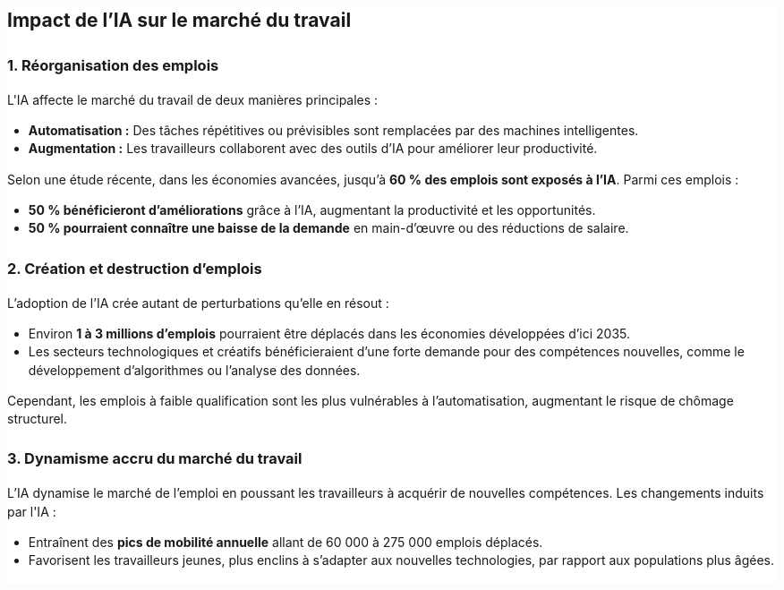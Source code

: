 
## Impact de l’IA sur le marché du travail

### 1. **Réorganisation des emplois**

L'IA affecte le marché du travail de deux manières principales :
- **Automatisation :** Des tâches répétitives ou prévisibles sont remplacées par des machines intelligentes.
- **Augmentation :** Les travailleurs collaborent avec des outils d’IA pour améliorer leur productivité.

Selon une étude récente, dans les économies avancées, jusqu’à **60 % des emplois sont exposés à l’IA**. Parmi ces emplois :
- **50 % bénéficieront d’améliorations** grâce à l’IA, augmentant la productivité et les opportunités.
- **50 % pourraient connaître une baisse de la demande** en main-d’œuvre ou des réductions de salaire.

### 2. **Création et destruction d’emplois**

L’adoption de l’IA crée autant de perturbations qu’elle en résout :
- Environ **1 à 3 millions d’emplois** pourraient être déplacés dans les économies développées d’ici 2035.
- Les secteurs technologiques et créatifs bénéficieraient d’une forte demande pour des compétences nouvelles, comme le développement d’algorithmes ou l’analyse des données.

Cependant, les emplois à faible qualification sont les plus vulnérables à l’automatisation, augmentant le risque de chômage structurel.

### 3. **Dynamisme accru du marché du travail**

L’IA dynamise le marché de l’emploi en poussant les travailleurs à acquérir de nouvelles compétences. Les changements induits par l'IA :
- Entraînent des **pics de mobilité annuelle** allant de 60 000 à 275 000 emplois déplacés.
- Favorisent les travailleurs jeunes, plus enclins à s’adapter aux nouvelles technologies, par rapport aux populations plus âgées.

<div style="display: flex; justify-content: center;">
<?xml version="1.0" encoding="utf-8" standalone="yes"?>
<!DOCTYPE svg PUBLIC "-//W3C//DTD SVG 1.1//EN" "http://www.w3.org/Graphics/SVG/1.1/DTD/svg11.dtd">